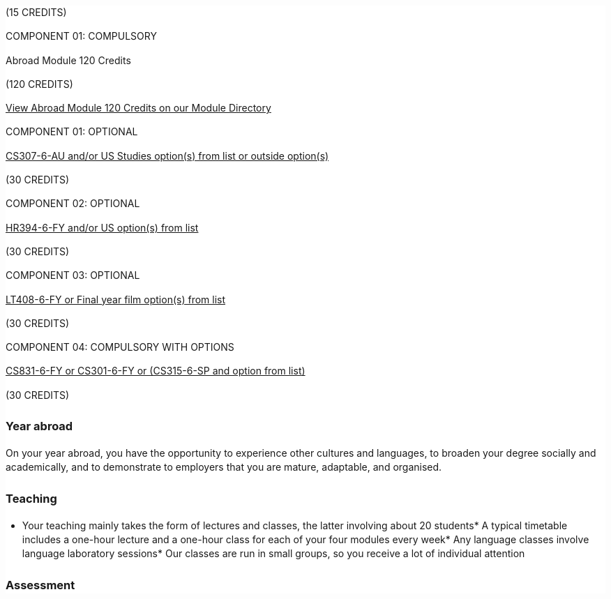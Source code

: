 (15 CREDITS)

COMPONENT 01: COMPULSORY

Abroad Module 120 Credits

(120 CREDITS)

[View Abroad Module 120 Credits on our Module Directory](https://www1.essex.ac.uk/modules/Default.aspx?coursecode=AW121&year=25)

COMPONENT 01: OPTIONAL

[CS307-6-AU and/or US Studies option(s) from list or outside option(s)](https://www.essex.ac.uk/component/?componentID=d2e99851-1530-4506-a2db-cc00ab309e50&headerImg=/-/media/header-images/subjects/american-studies_brandon-mowinkel.jpg&lastYear=1&title=BA%20American%20Studies%20%28United%20States%29%20with%20Film)

(30 CREDITS)

COMPONENT 02: OPTIONAL

[HR394-6-FY and/or US option(s) from list](https://www.essex.ac.uk/component/?componentID=06dc8683-bddd-4a1e-bb1d-23ecf63fdd20&headerImg=/-/media/header-images/subjects/american-studies_brandon-mowinkel.jpg&lastYear=1&title=BA%20American%20Studies%20%28United%20States%29%20with%20Film)

(30 CREDITS)

COMPONENT 03: OPTIONAL

[LT408-6-FY or Final year film option(s) from list](https://www.essex.ac.uk/component/?componentID=790d8aaa-2805-4de1-a868-c9c2aebf85fc&headerImg=/-/media/header-images/subjects/american-studies_brandon-mowinkel.jpg&lastYear=1&title=BA%20American%20Studies%20%28United%20States%29%20with%20Film)

(30 CREDITS)

COMPONENT 04: COMPULSORY WITH OPTIONS

[CS831-6-FY or CS301-6-FY or (CS315-6-SP and option from list)](https://www.essex.ac.uk/component/?componentID=0810bb38-6d7a-4e74-970c-89b86bb57287&headerImg=/-/media/header-images/subjects/american-studies_brandon-mowinkel.jpg&lastYear=1&title=BA%20American%20Studies%20%28United%20States%29%20with%20Film)

(30 CREDITS)

### Year abroad

On your year abroad, you have the opportunity to experience other cultures and languages, to broaden your degree socially and academically, and to demonstrate to employers that you are mature, adaptable, and organised.

### Teaching

* Your teaching mainly takes the form of lectures and classes, the latter involving about 20 students* A typical timetable includes a one-hour lecture and a one-hour class for each of your four modules every week* Any language classes involve language laboratory sessions* Our classes are run in small groups, so you receive a lot of individual attention

### Assessment
